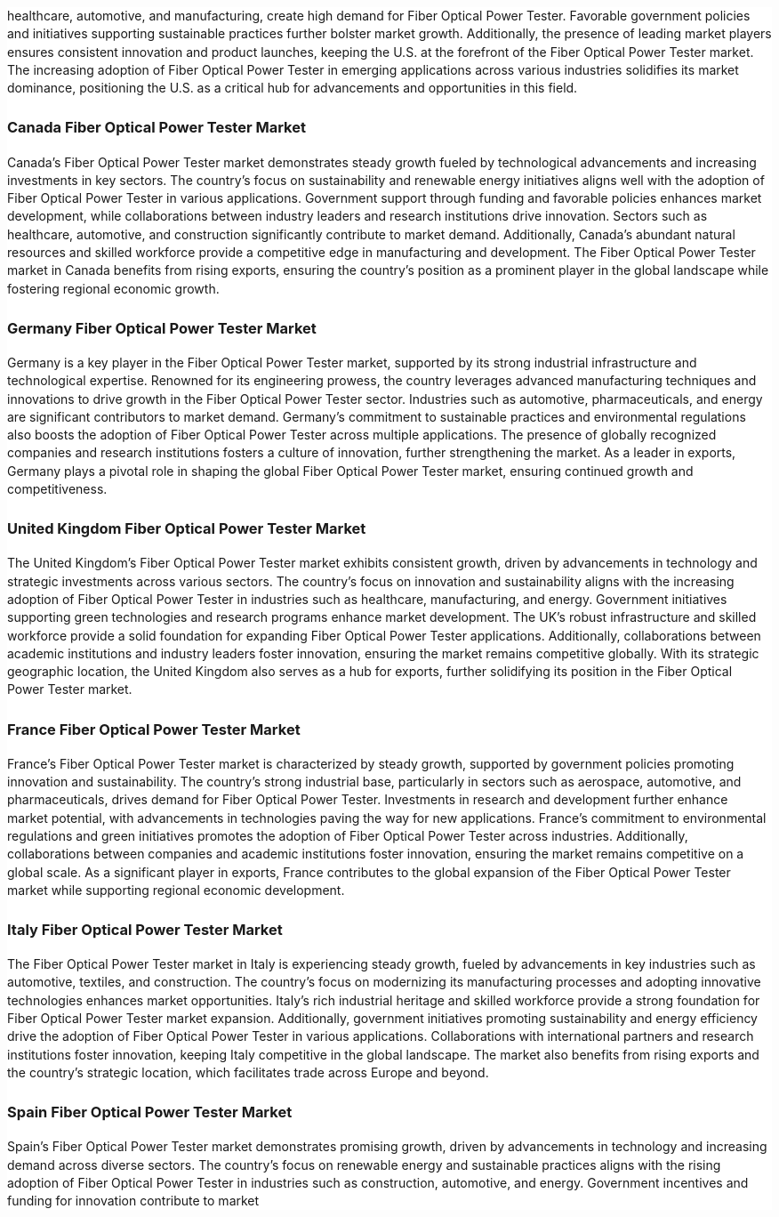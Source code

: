 healthcare, automotive, and manufacturing, create high demand for Fiber Optical Power Tester. Favorable government policies and initiatives supporting sustainable practices further bolster market growth. Additionally, the presence of leading market players ensures consistent innovation and product launches, keeping the U.S. at the forefront of the Fiber Optical Power Tester market. The increasing adoption of Fiber Optical Power Tester in emerging applications across various industries solidifies its market dominance, positioning the U.S. as a critical hub for advancements and opportunities in this field.</p><h3>Canada Fiber Optical Power Tester Market</h3><p>Canada&rsquo;s Fiber Optical Power Tester market demonstrates steady growth fueled by technological advancements and increasing investments in key sectors. The country&rsquo;s focus on sustainability and renewable energy initiatives aligns well with the adoption of Fiber Optical Power Tester in various applications. Government support through funding and favorable policies enhances market development, while collaborations between industry leaders and research institutions drive innovation. Sectors such as healthcare, automotive, and construction significantly contribute to market demand. Additionally, Canada&rsquo;s abundant natural resources and skilled workforce provide a competitive edge in manufacturing and development. The Fiber Optical Power Tester market in Canada benefits from rising exports, ensuring the country&rsquo;s position as a prominent player in the global landscape while fostering regional economic growth.</p><h3>Germany Fiber Optical Power Tester Market</h3><p>Germany is a key player in the Fiber Optical Power Tester market, supported by its strong industrial infrastructure and technological expertise. Renowned for its engineering prowess, the country leverages advanced manufacturing techniques and innovations to drive growth in the Fiber Optical Power Tester sector. Industries such as automotive, pharmaceuticals, and energy are significant contributors to market demand. Germany&rsquo;s commitment to sustainable practices and environmental regulations also boosts the adoption of Fiber Optical Power Tester across multiple applications. The presence of globally recognized companies and research institutions fosters a culture of innovation, further strengthening the market. As a leader in exports, Germany plays a pivotal role in shaping the global Fiber Optical Power Tester market, ensuring continued growth and competitiveness.</p><h3>United Kingdom Fiber Optical Power Tester Market</h3><p>The United Kingdom&rsquo;s Fiber Optical Power Tester market exhibits consistent growth, driven by advancements in technology and strategic investments across various sectors. The country&rsquo;s focus on innovation and sustainability aligns with the increasing adoption of Fiber Optical Power Tester in industries such as healthcare, manufacturing, and energy. Government initiatives supporting green technologies and research programs enhance market development. The UK&rsquo;s robust infrastructure and skilled workforce provide a solid foundation for expanding Fiber Optical Power Tester applications. Additionally, collaborations between academic institutions and industry leaders foster innovation, ensuring the market remains competitive globally. With its strategic geographic location, the United Kingdom also serves as a hub for exports, further solidifying its position in the Fiber Optical Power Tester market.</p><h3>France Fiber Optical Power Tester Market</h3><p>France&rsquo;s Fiber Optical Power Tester market is characterized by steady growth, supported by government policies promoting innovation and sustainability. The country&rsquo;s strong industrial base, particularly in sectors such as aerospace, automotive, and pharmaceuticals, drives demand for Fiber Optical Power Tester. Investments in research and development further enhance market potential, with advancements in technologies paving the way for new applications. France&rsquo;s commitment to environmental regulations and green initiatives promotes the adoption of Fiber Optical Power Tester across industries. Additionally, collaborations between companies and academic institutions foster innovation, ensuring the market remains competitive on a global scale. As a significant player in exports, France contributes to the global expansion of the Fiber Optical Power Tester market while supporting regional economic development.</p><h3>Italy Fiber Optical Power Tester Market</h3><p>The Fiber Optical Power Tester market in Italy is experiencing steady growth, fueled by advancements in key industries such as automotive, textiles, and construction. The country&rsquo;s focus on modernizing its manufacturing processes and adopting innovative technologies enhances market opportunities. Italy&rsquo;s rich industrial heritage and skilled workforce provide a strong foundation for Fiber Optical Power Tester market expansion. Additionally, government initiatives promoting sustainability and energy efficiency drive the adoption of Fiber Optical Power Tester in various applications. Collaborations with international partners and research institutions foster innovation, keeping Italy competitive in the global landscape. The market also benefits from rising exports and the country&rsquo;s strategic location, which facilitates trade across Europe and beyond.</p><h3>Spain Fiber Optical Power Tester Market</h3><p>Spain&rsquo;s Fiber Optical Power Tester market demonstrates promising growth, driven by advancements in technology and increasing demand across diverse sectors. The country&rsquo;s focus on renewable energy and sustainable practices aligns with the rising adoption of Fiber Optical Power Tester in industries such as construction, automotive, and energy. Government incentives and funding for innovation contribute to market